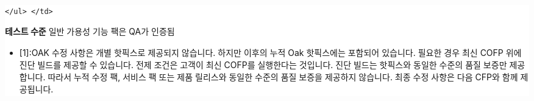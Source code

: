     </ul> </td>
  </tr>
  <tr>
   <td><strong>테스트 수준</strong></td>
   <td>일반 가용성 기능 팩은 QA가 인증됨</td>
  </tr>
 </tbody>
</table>

* [1]:OAK 수정 사항은 개별 핫픽스로 제공되지 않습니다. 하지만 이후의 누적 Oak 핫픽스에는 포함되어 있습니다. 필요한 경우 최신 COFP 위에 진단 빌드를 제공할 수 있습니다. 전제 조건은 고객이 최신 COFP를 실행한다는 것입니다. 진단 빌드는 핫픽스와 동일한 수준의 품질 보증만 제공합니다. 따라서 누적 수정 팩, 서비스 팩 또는 제품 릴리스와 동일한 수준의 품질 보증을 제공하지 않습니다. 최종 수정 사항은 다음 CFP와 함께 제공됩니다.

